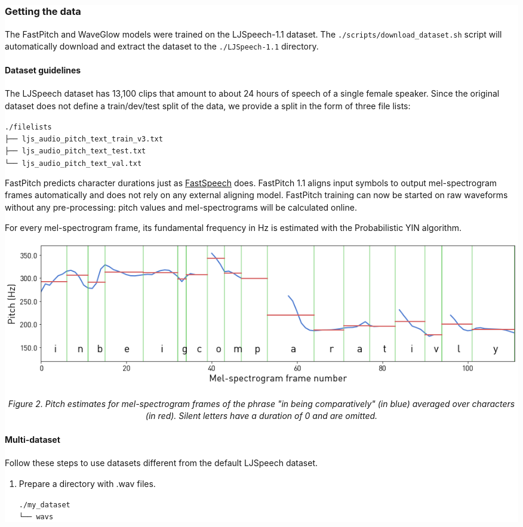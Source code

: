### Getting the data

The FastPitch and WaveGlow models were trained on the LJSpeech-1.1 dataset.
The `./scripts/download_dataset.sh` script will automatically download and extract the dataset to the `./LJSpeech-1.1` directory.

#### Dataset guidelines

The LJSpeech dataset has 13,100 clips that amount to about 24 hours of speech of a single female speaker. Since the original dataset does not define a train/dev/test split of the data, we provide a split in the form of three file lists:
```bash
./filelists
├── ljs_audio_pitch_text_train_v3.txt
├── ljs_audio_pitch_text_test.txt
└── ljs_audio_pitch_text_val.txt
```

FastPitch predicts character durations just as [FastSpeech](https://arxiv.org/abs/1905.09263) does.
FastPitch 1.1 aligns input symbols to output mel-spectrogram frames automatically and does not rely
on any external aligning model. FastPitch training can now be started on raw waveforms
without any pre-processing: pitch values and mel-spectrograms will be calculated online.

For every mel-spectrogram frame, its fundamental frequency in Hz is estimated with
the Probabilistic YIN algorithm.

<p align="center">
  <img src="./img/pitch.png" alt="Pitch contour estimate" />
</p>
<p align="center">
  <em>Figure 2. Pitch estimates for mel-spectrogram frames of the phrase "in being comparatively"
(in blue) averaged over characters (in red). Silent letters have a duration of 0 and are omitted.</em>
</p>

#### Multi-dataset

Follow these steps to use datasets different from the default LJSpeech dataset.

1. Prepare a directory with .wav files.
   ```bash
   ./my_dataset
   └── wavs
   ```
